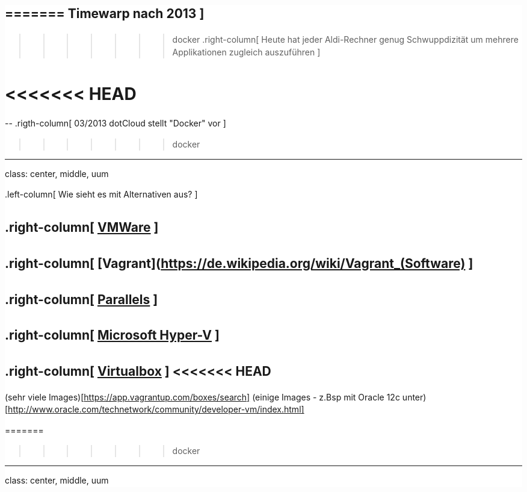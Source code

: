 =======
  Timewarp nach 2013
]
--
>>>>>>> docker
.right-column[
Heute hat jeder Aldi-Rechner genug Schwuppdizität um mehrere Applikationen zugleich auszuführen
]

<<<<<<< HEAD
=======
--
.rigth-column[
03/2013 dotCloud stellt "Docker" vor
]

>>>>>>> docker
---
class: center, middle, uum

.left-column[
  Wie sieht es mit Alternativen aus?
]

.right-column[
[VMWare](https://www.vmware.com/de.html)
]
--
.right-column[
[Vagrant](https://de.wikipedia.org/wiki/Vagrant_(Software)
]
--
.right-column[
[Parallels](https://www.parallels.com/de/all-products/)
]
--
.right-column[
[Microsoft Hyper-V](https://de.wikipedia.org/wiki/Hyper-V)
]
--
.right-column[
[Virtualbox](https://www.virtualbox.org/)
]
<<<<<<< HEAD
--
(sehr viele Images)[https://app.vagrantup.com/boxes/search]
(einige Images - z.Bsp mit Oracle 12c unter)[http://www.oracle.com/technetwork/community/developer-vm/index.html]


=======
>>>>>>> docker
---
class: center, middle, uum
